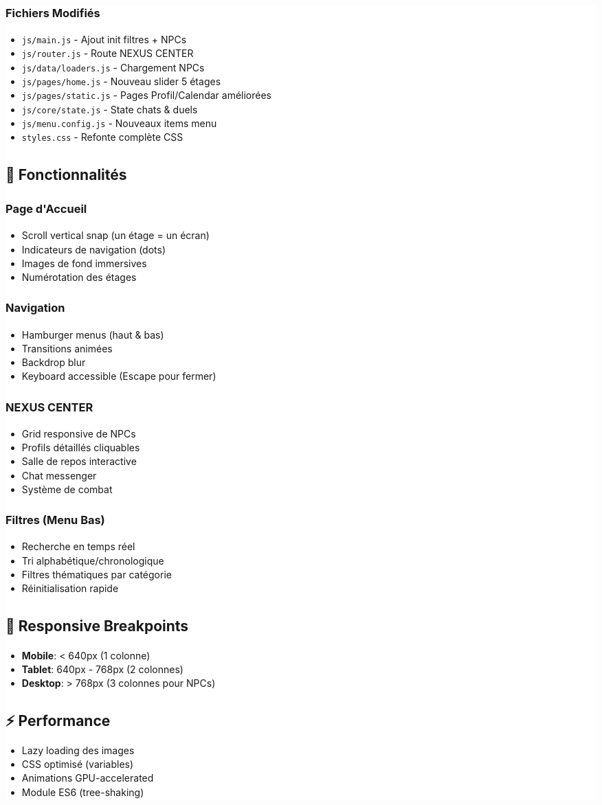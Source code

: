 ### Fichiers Modifiés
- `js/main.js` - Ajout init filtres + NPCs
- `js/router.js` - Route NEXUS CENTER
- `js/data/loaders.js` - Chargement NPCs
- `js/pages/home.js` - Nouveau slider 5 étages
- `js/pages/static.js` - Pages Profil/Calendar améliorées
- `js/core/state.js` - State chats & duels
- `js/menu.config.js` - Nouveaux items menu
- `styles.css` - Refonte complète CSS

## 🚀 Fonctionnalités

### Page d'Accueil
- Scroll vertical snap (un étage = un écran)
- Indicateurs de navigation (dots)
- Images de fond immersives
- Numérotation des étages

### Navigation
- Hamburger menus (haut & bas)
- Transitions animées
- Backdrop blur
- Keyboard accessible (Escape pour fermer)

### NEXUS CENTER
- Grid responsive de NPCs
- Profils détaillés cliquables
- Salle de repos interactive
- Chat messenger
- Système de combat

### Filtres (Menu Bas)
- Recherche en temps réel
- Tri alphabétique/chronologique
- Filtres thématiques par catégorie
- Réinitialisation rapide

## 📱 Responsive Breakpoints

- **Mobile**: < 640px (1 colonne)
- **Tablet**: 640px - 768px (2 colonnes)
- **Desktop**: > 768px (3 colonnes pour NPCs)

## ⚡ Performance

- Lazy loading des images
- CSS optimisé (variables)
- Animations GPU-accelerated
- Module ES6 (tree-shaking)
